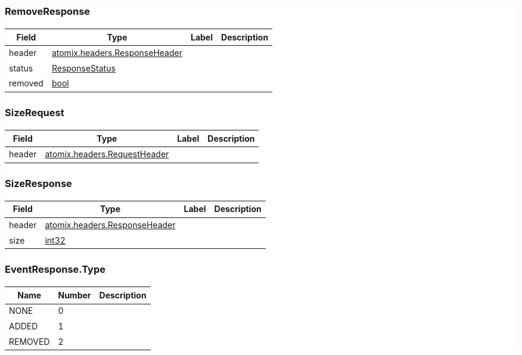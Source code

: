 




<a name="atomix.set.RemoveResponse"></a>

### RemoveResponse



| Field | Type | Label | Description |
| ----- | ---- | ----- | ----------- |
| header | [atomix.headers.ResponseHeader](#atomix.headers.ResponseHeader) |  |  |
| status | [ResponseStatus](#atomix.set.ResponseStatus) |  |  |
| removed | [bool](#bool) |  |  |






<a name="atomix.set.SizeRequest"></a>

### SizeRequest



| Field | Type | Label | Description |
| ----- | ---- | ----- | ----------- |
| header | [atomix.headers.RequestHeader](#atomix.headers.RequestHeader) |  |  |






<a name="atomix.set.SizeResponse"></a>

### SizeResponse



| Field | Type | Label | Description |
| ----- | ---- | ----- | ----------- |
| header | [atomix.headers.ResponseHeader](#atomix.headers.ResponseHeader) |  |  |
| size | [int32](#int32) |  |  |





 


<a name="atomix.set.EventResponse.Type"></a>

### EventResponse.Type


| Name | Number | Description |
| ---- | ------ | ----------- |
| NONE | 0 |  |
| ADDED | 1 |  |
| REMOVED | 2 |  |
